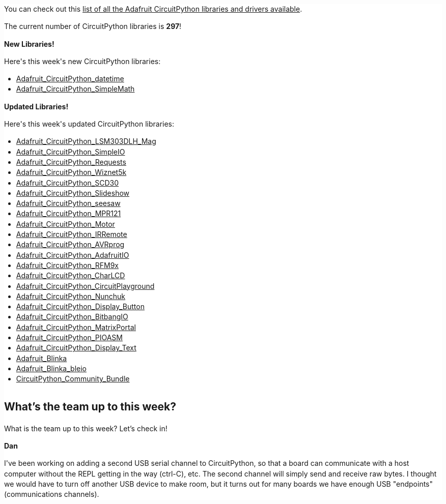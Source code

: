 You can check out this [list of all the Adafruit CircuitPython libraries and drivers available](https://github.com/adafruit/Adafruit_CircuitPython_Bundle/blob/master/circuitpython_library_list.md). 

The current number of CircuitPython libraries is **297**!

**New Libraries!**

Here's this week's new CircuitPython libraries:

 * [Adafruit_CircuitPython_datetime](https://github.com/adafruit/Adafruit_CircuitPython_datetime)
 * [Adafruit_CircuitPython_SimpleMath](https://github.com/adafruit/Adafruit_CircuitPython_SimpleMath)

**Updated Libraries!**

Here's this week's updated CircuitPython libraries:

 * [Adafruit_CircuitPython_LSM303DLH_Mag](https://github.com/adafruit/Adafruit_CircuitPython_LSM303DLH_Mag)
 * [Adafruit_CircuitPython_SimpleIO](https://github.com/adafruit/Adafruit_CircuitPython_SimpleIO)
 * [Adafruit_CircuitPython_Requests](https://github.com/adafruit/Adafruit_CircuitPython_Requests)
 * [Adafruit_CircuitPython_Wiznet5k](https://github.com/adafruit/Adafruit_CircuitPython_Wiznet5k)
 * [Adafruit_CircuitPython_SCD30](https://github.com/adafruit/Adafruit_CircuitPython_SCD30)
 * [Adafruit_CircuitPython_Slideshow](https://github.com/adafruit/Adafruit_CircuitPython_Slideshow)
 * [Adafruit_CircuitPython_seesaw](https://github.com/adafruit/Adafruit_CircuitPython_seesaw)
 * [Adafruit_CircuitPython_MPR121](https://github.com/adafruit/Adafruit_CircuitPython_MPR121)
 * [Adafruit_CircuitPython_Motor](https://github.com/adafruit/Adafruit_CircuitPython_Motor)
 * [Adafruit_CircuitPython_IRRemote](https://github.com/adafruit/Adafruit_CircuitPython_IRRemote)
 * [Adafruit_CircuitPython_AVRprog](https://github.com/adafruit/Adafruit_CircuitPython_AVRprog)
 * [Adafruit_CircuitPython_AdafruitIO](https://github.com/adafruit/Adafruit_CircuitPython_AdafruitIO)
 * [Adafruit_CircuitPython_RFM9x](https://github.com/adafruit/Adafruit_CircuitPython_RFM9x)
 * [Adafruit_CircuitPython_CharLCD](https://github.com/adafruit/Adafruit_CircuitPython_CharLCD)
 * [Adafruit_CircuitPython_CircuitPlayground](https://github.com/adafruit/Adafruit_CircuitPython_CircuitPlayground)
 * [Adafruit_CircuitPython_Nunchuk](https://github.com/adafruit/Adafruit_CircuitPython_Nunchuk)
 * [Adafruit_CircuitPython_Display_Button](https://github.com/adafruit/Adafruit_CircuitPython_Display_Button)
 * [Adafruit_CircuitPython_BitbangIO](https://github.com/adafruit/Adafruit_CircuitPython_BitbangIO)
 * [Adafruit_CircuitPython_MatrixPortal](https://github.com/adafruit/Adafruit_CircuitPython_MatrixPortal)
 * [Adafruit_CircuitPython_PIOASM](https://github.com/adafruit/Adafruit_CircuitPython_PIOASM)
 * [Adafruit_CircuitPython_Display_Text](https://github.com/adafruit/Adafruit_CircuitPython_Display_Text)
 * [Adafruit_Blinka](https://github.com/adafruit/Adafruit_Blinka)
 * [Adafruit_Blinka_bleio](https://github.com/adafruit/Adafruit_Blinka_bleio)
 * [CircuitPython_Community_Bundle](https://github.com/adafruit/CircuitPython_Community_Bundle)

## What’s the team up to this week?

What is the team up to this week? Let’s check in!

**Dan**

I've been working on adding a second USB serial channel to CircuitPython, so that a board can communicate with a host computer without the REPL getting in the way (ctrl-C), etc. The second channel will simply send and receive raw bytes. I thought we would have to turn off another USB device to make room, but it turns out for many boards we have enough USB "endpoints" (communications channels).
